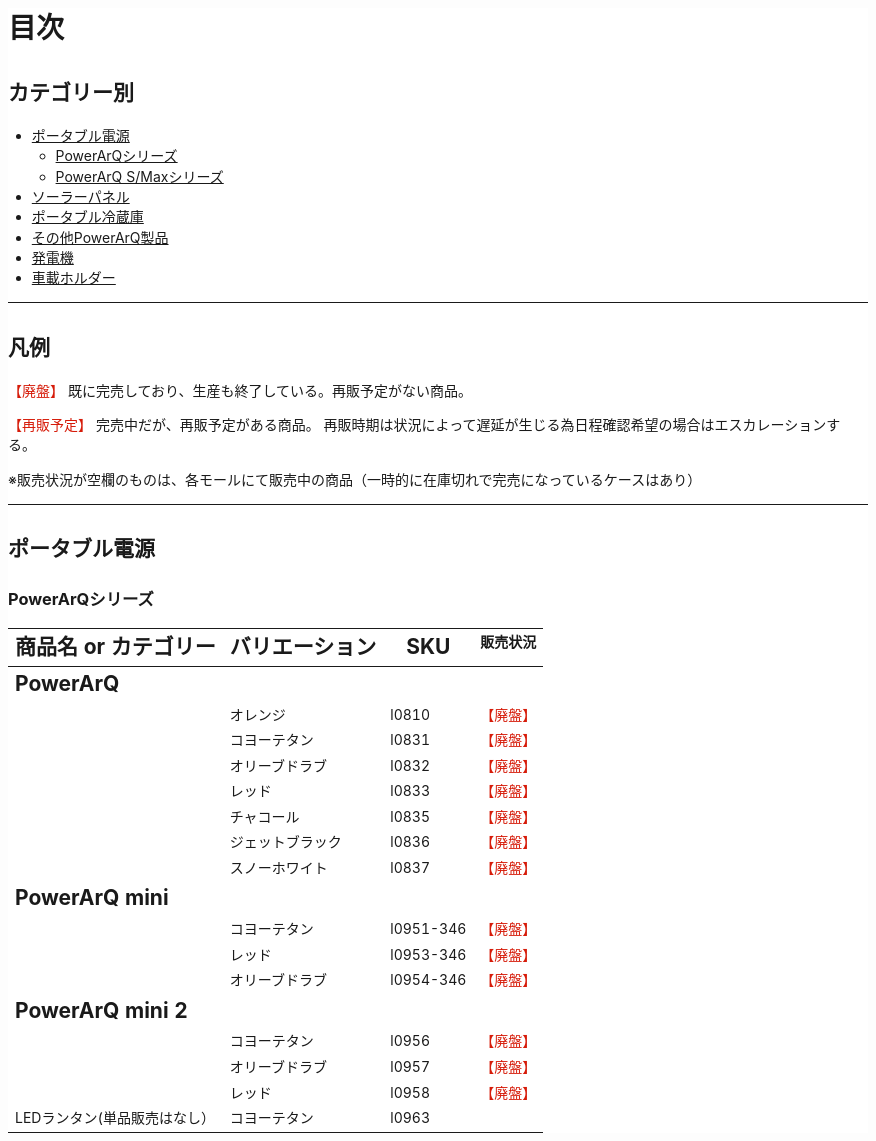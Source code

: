 # 目次

## カテゴリー別
- [ポータブル電源](#ポータブル電源)
  - [PowerArQシリーズ](#powerarqシリーズ)
  - [PowerArQ S/Maxシリーズ](#powerarq-smaxシリーズ)
- [ソーラーパネル](#ソーラーパネル)
- [ポータブル冷蔵庫](#ポータブル冷蔵庫)
- [その他PowerArQ製品](#その他powerarq製品)
- [発電機](#発電機)
- [車載ホルダー](#車載ホルダー)

---

## 凡例

<span style="color: #d61b09">【廃盤】</span>
既に完売しており、生産も終了している。再販予定がない商品。

<span style="color: #d61b09">【再販予定】</span>
完売中だが、再販予定がある商品。
再販時期は状況によって遅延が生じる為日程確認希望の場合はエスカレーションする。

※販売状況が空欄のものは、各モールにて販売中の商品（一時的に在庫切れで完売になっているケースはあり）

---

## ポータブル電源

### PowerArQシリーズ

| <span style="font-size: 150%">商品名 or カテゴリー</span> | <span style="font-size: 150%">バリエーション</span> | <span style="font-size: 150%">SKU</span> | 販売状況 |
| --- | --- | --- | --- |
| **<span style="font-size: 150%">PowerArQ</span>** |  |  |  |
|  | オレンジ | l0810 | <span style="color: #d61b09">【廃盤】</span> |
|  | コヨーテタン | l0831 | <span style="color: #d61b09">【廃盤】</span> |
|  | オリーブドラブ | l0832 | <span style="color: #d61b09">【廃盤】</span> |
|  | レッド | l0833 | <span style="color: #d61b09">【廃盤】</span> |
|  | チャコール | l0835 | <span style="color: #d61b09">【廃盤】</span> |
|  | ジェットブラック | l0836 | <span style="color: #d61b09">【廃盤】</span> |
|  | スノーホワイト | l0837 | <span style="color: #d61b09">【廃盤】</span> |
| **<span style="font-size: 150%">PowerArQ mini</span>** |  |  |  |
|  | コヨーテタン | l0951-346 | <span style="color: #d61b09">【廃盤】</span> |
|  | レッド | l0953-346 | <span style="color: #d61b09">【廃盤】</span> |
|  | オリーブドラブ | l0954-346 | <span style="color: #d61b09">【廃盤】</span> |
| **<span style="font-size: 150%">PowerArQ mini 2</span>** |  |  |  |
|  | コヨーテタン | l0956 | <span style="color: #d61b09">【廃盤】</span> |
|  | オリーブドラブ | l0957 | <span style="color: #d61b09">【廃盤】</span> |
|  | レッド | l0958 | <span style="color: #d61b09">【廃盤】</span> |
| LEDランタン(単品販売はなし） | コヨーテタン | l0963 |  |